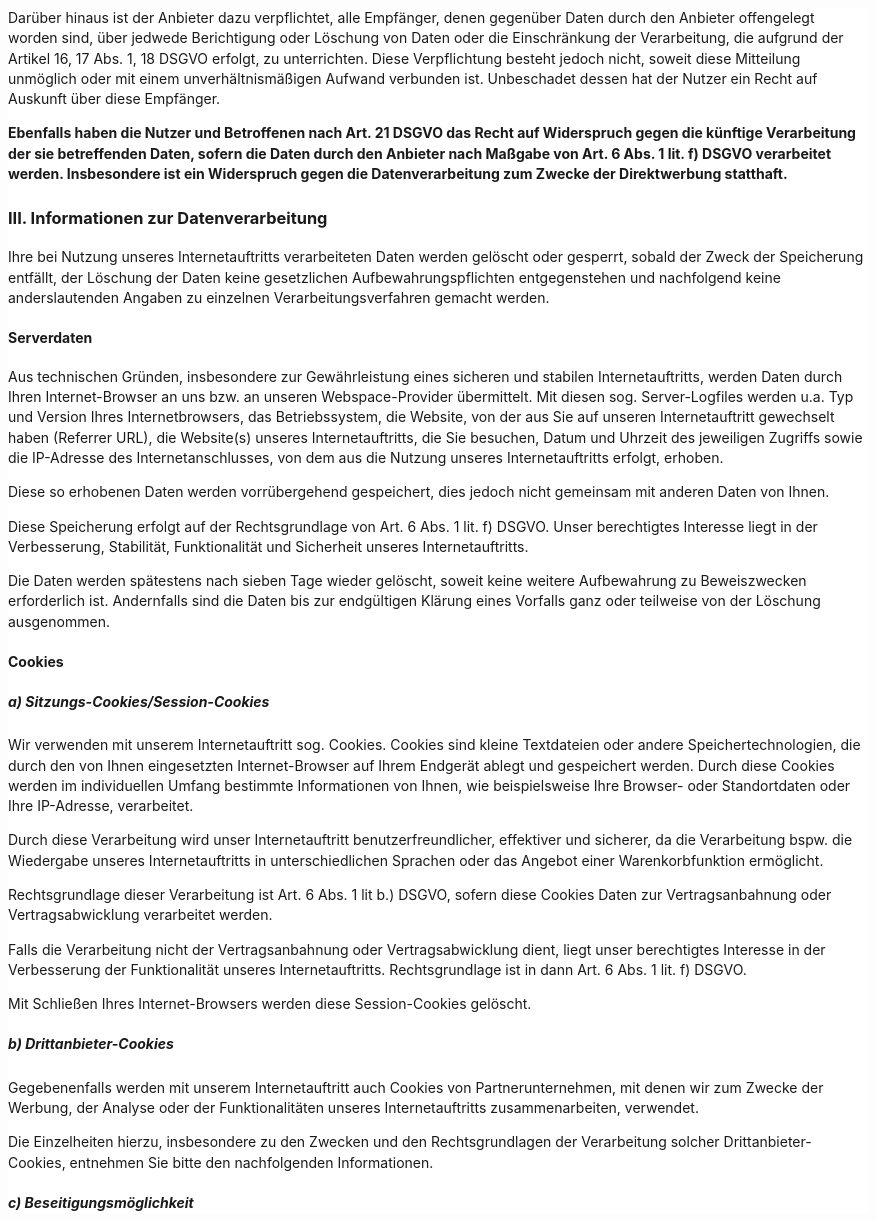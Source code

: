 <p>Darüber hinaus ist der Anbieter dazu verpflichtet, alle Empfänger, denen gegenüber Daten durch den Anbieter offengelegt worden sind, über jedwede Berichtigung oder Löschung von Daten oder die Einschränkung der Verarbeitung, die aufgrund der Artikel 16, 17 Abs. 1, 18 DSGVO erfolgt, zu unterrichten. Diese Verpflichtung besteht jedoch nicht, soweit diese Mitteilung unmöglich oder mit einem unverhältnismäßigen Aufwand verbunden ist. Unbeschadet dessen hat der Nutzer ein Recht auf Auskunft über diese Empfänger.</p>
<p><strong>Ebenfalls haben die Nutzer und Betroffenen nach Art. 21 DSGVO das Recht auf Widerspruch gegen die künftige Verarbeitung der sie betreffenden Daten, sofern die Daten durch den Anbieter nach Maßgabe von Art. 6 Abs. 1 lit. f) DSGVO verarbeitet werden. Insbesondere ist ein Widerspruch gegen die Datenverarbeitung zum Zwecke der Direktwerbung statthaft.</strong></p>
<h3>III. Informationen zur Datenverarbeitung</h3>
<p>Ihre bei Nutzung unseres Internetauftritts verarbeiteten Daten werden gelöscht oder gesperrt, sobald der Zweck der Speicherung entfällt, der Löschung der Daten keine gesetzlichen Aufbewahrungspflichten entgegenstehen und nachfolgend keine anderslautenden Angaben zu einzelnen Verarbeitungsverfahren gemacht werden.</p>

<h4>Serverdaten</h4>
<p>Aus technischen Gründen, insbesondere zur Gewährleistung eines sicheren und stabilen Internetauftritts, werden Daten durch Ihren Internet-Browser an uns bzw. an unseren Webspace-Provider übermittelt. Mit diesen sog. Server-Logfiles werden u.a. Typ und Version Ihres Internetbrowsers, das Betriebssystem, die Website, von der aus Sie auf unseren Internetauftritt gewechselt haben (Referrer URL), die Website(s) unseres Internetauftritts, die Sie besuchen, Datum und Uhrzeit des jeweiligen Zugriffs sowie die IP-Adresse des Internetanschlusses, von dem aus die Nutzung unseres Internetauftritts erfolgt, erhoben.</p>
<p>Diese so erhobenen Daten werden vorrübergehend gespeichert, dies jedoch nicht gemeinsam mit anderen Daten von Ihnen.</p>
<p>Diese Speicherung erfolgt auf der Rechtsgrundlage von Art. 6 Abs. 1 lit. f) DSGVO. Unser berechtigtes Interesse liegt in der Verbesserung, Stabilität, Funktionalität und Sicherheit unseres Internetauftritts.</p>
<p>Die Daten werden spätestens nach sieben Tage wieder gelöscht, soweit keine weitere Aufbewahrung zu Beweiszwecken erforderlich ist. Andernfalls sind die Daten bis zur endgültigen Klärung eines Vorfalls ganz oder teilweise von der Löschung ausgenommen.</p>

<h4>Cookies</h4>
<h5>a) Sitzungs-Cookies/Session-Cookies</h5>
<p>Wir verwenden mit unserem Internetauftritt sog. Cookies. Cookies sind kleine Textdateien oder andere Speichertechnologien, die durch den von Ihnen eingesetzten Internet-Browser auf Ihrem Endgerät ablegt und gespeichert werden. Durch diese Cookies werden im individuellen Umfang bestimmte Informationen von Ihnen, wie beispielsweise Ihre Browser- oder Standortdaten oder Ihre IP-Adresse, verarbeitet. &nbsp;</p>
<p>Durch diese Verarbeitung wird unser Internetauftritt benutzerfreundlicher, effektiver und sicherer, da die Verarbeitung bspw. die Wiedergabe unseres Internetauftritts in unterschiedlichen Sprachen oder das Angebot einer Warenkorbfunktion ermöglicht.</p>
<p>Rechtsgrundlage dieser Verarbeitung ist Art. 6 Abs. 1 lit b.) DSGVO, sofern diese Cookies Daten zur Vertragsanbahnung oder Vertragsabwicklung verarbeitet werden.</p>
<p>Falls die Verarbeitung nicht der Vertragsanbahnung oder Vertragsabwicklung dient, liegt unser berechtigtes Interesse in der Verbesserung der Funktionalität unseres Internetauftritts. Rechtsgrundlage ist in dann Art. 6 Abs. 1 lit. f) DSGVO.</p>
<p>Mit Schließen Ihres Internet-Browsers werden diese Session-Cookies gelöscht.</p>
<h5>b) Drittanbieter-Cookies</h5>
<p>Gegebenenfalls werden mit unserem Internetauftritt auch Cookies von Partnerunternehmen, mit denen wir zum Zwecke der Werbung, der Analyse oder der Funktionalitäten unseres Internetauftritts zusammenarbeiten, verwendet.</p>
<p>Die Einzelheiten hierzu, insbesondere zu den Zwecken und den Rechtsgrundlagen der Verarbeitung solcher Drittanbieter-Cookies, entnehmen Sie bitte den nachfolgenden Informationen.</p>
<h5>c) Beseitigungsmöglichkeit</h5>